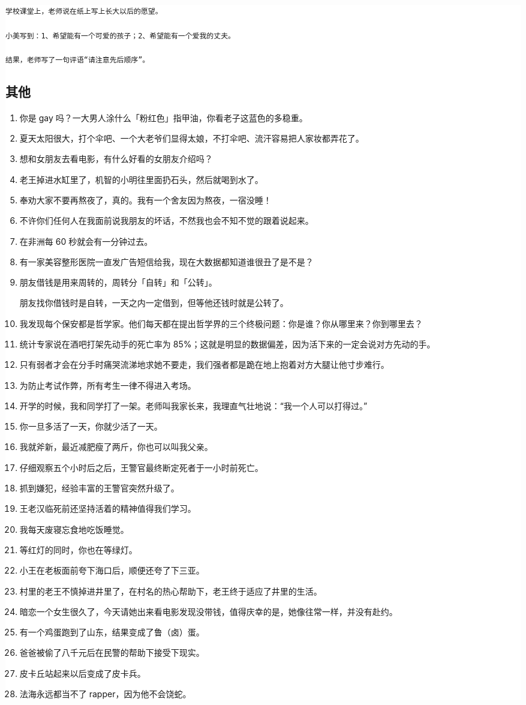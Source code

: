 ```markdown
学校课堂上，老师说在纸上写上长大以后的愿望。

小美写到：1、希望能有一个可爱的孩子；2、希望能有一个爱我的丈夫。

结果，老师写了一句评语“请注意先后顺序”。
```



## 其他

1. 你是 gay 吗？一大男人涂什么「粉红色」指甲油，你看老子这蓝色的多稳重。

2. 夏天太阳很大，打个伞吧、一个大老爷们显得太娘，不打伞吧、流汗容易把人家妆都弄花了。

3. 想和女朋友去看电影，有什么好看的女朋友介绍吗？

4. 老王掉进水缸里了，机智的小明往里面扔石头，然后就喝到水了。

5. 奉劝大家不要再熬夜了，真的。我有一个舍友因为熬夜，一宿没睡！

6. 不许你们任何人在我面前说我朋友的坏话，不然我也会不知不觉的跟着说起来。

7. 在非洲每 60 秒就会有一分钟过去。

8. 有一家美容整形医院一直发广告短信给我，现在大数据都知道谁很丑了是不是？

9. 朋友借钱是用来周转的，周转分「自转」和「公转」。

   朋友找你借钱时是自转，一天之内一定借到，但等他还钱时就是公转了。

10. 我发现每个保安都是哲学家。他们每天都在提出哲学界的三个终极问题：你是谁？你从哪里来？你到哪里去？

11. 统计专家说在酒吧打架先动手的死亡率为 85%；这就是明显的数据偏差，因为活下来的一定会说对方先动的手。

12. 只有弱者才会在分手时痛哭流涕地求她不要走，我们强者都是跪在地上抱着对方大腿让他寸步难行。

13. 为防止考试作弊，所有考生一律不得进入考场。

14. 开学的时候，我和同学打了一架。老师叫我家长来，我理直气壮地说：“我一个人可以打得过。”

15. 你一旦多活了一天，你就少活了一天。

16. 我就斧新，最近减肥瘦了两斤，你也可以叫我父亲。

17. 仔细观察五个小时后之后，王警官最终断定死者于一小时前死亡。

18. 抓到嫌犯，经验丰富的王警官突然升级了。

19. 王老汉临死前还坚持活着的精神值得我们学习。

20. 我每天废寝忘食地吃饭睡觉。

21. 等红灯的同时，你也在等绿灯。

22. 小王在老板面前夸下海口后，顺便还夸了下三亚。

23. 村里的老王不慎掉进井里了，在村名的热心帮助下，老王终于适应了井里的生活。

24. 暗恋一个女生很久了，今天请她出来看电影发现没带钱，值得庆幸的是，她像往常一样，并没有赴约。

25. 有一个鸡蛋跑到了山东，结果变成了鲁（卤）蛋。

26. 爸爸被偷了八千元后在民警的帮助下接受下现实。

27. 皮卡丘站起来以后变成了皮卡兵。

24. 法海永远都当不了 rapper，因为他不会饶蛇。
